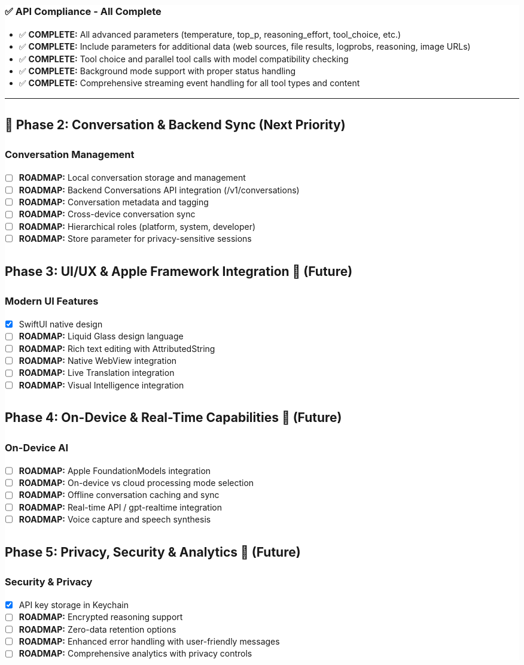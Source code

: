 ### ✅ API Compliance - All Complete

- ✅ **COMPLETE:** All advanced parameters (temperature, top_p, reasoning_effort, tool_choice, etc.)
- ✅ **COMPLETE:** Include parameters for additional data (web sources, file results, logprobs, reasoning, image URLs)
- ✅ **COMPLETE:** Tool choice and parallel tool calls with model compatibility checking
- ✅ **COMPLETE:** Background mode support with proper status handling
- ✅ **COMPLETE:** Comprehensive streaming event handling for all tool types and content

---

## 🎯 Phase 2: Conversation & Backend Sync (Next Priority)

### Conversation Management

- [ ] **ROADMAP:** Local conversation storage and management
- [ ] **ROADMAP:** Backend Conversations API integration (/v1/conversations)
- [ ] **ROADMAP:** Conversation metadata and tagging
- [ ] **ROADMAP:** Cross-device conversation sync
- [ ] **ROADMAP:** Hierarchical roles (platform, system, developer)
- [ ] **ROADMAP:** Store parameter for privacy-sensitive sessions

## Phase 3: UI/UX & Apple Framework Integration 🔄 (Future)

### Modern UI Features

- [x] SwiftUI native design
- [ ] **ROADMAP:** Liquid Glass design language
- [ ] **ROADMAP:** Rich text editing with AttributedString
- [ ] **ROADMAP:** Native WebView integration
- [ ] **ROADMAP:** Live Translation integration
- [ ] **ROADMAP:** Visual Intelligence integration

## Phase 4: On-Device & Real-Time Capabilities 🔄 (Future)

### On-Device AI

- [ ] **ROADMAP:** Apple FoundationModels integration
- [ ] **ROADMAP:** On-device vs cloud processing mode selection
- [ ] **ROADMAP:** Offline conversation caching and sync
- [ ] **ROADMAP:** Real-time API / gpt-realtime integration
- [ ] **ROADMAP:** Voice capture and speech synthesis

## Phase 5: Privacy, Security & Analytics 🔄 (Future)

### Security & Privacy

- [x] API key storage in Keychain
- [ ] **ROADMAP:** Encrypted reasoning support
- [ ] **ROADMAP:** Zero-data retention options
- [ ] **ROADMAP:** Enhanced error handling with user-friendly messages
- [ ] **ROADMAP:** Comprehensive analytics with privacy controls
